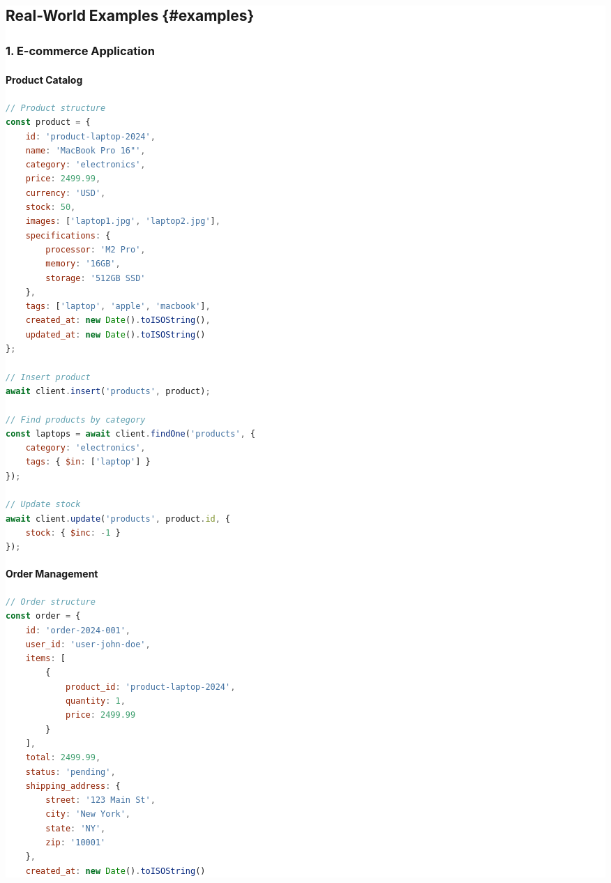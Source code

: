 
## Real-World Examples {#examples}

### 1. **E-commerce Application**

#### Product Catalog
```javascript
// Product structure
const product = {
    id: 'product-laptop-2024',
    name: 'MacBook Pro 16"',
    category: 'electronics',
    price: 2499.99,
    currency: 'USD',
    stock: 50,
    images: ['laptop1.jpg', 'laptop2.jpg'],
    specifications: {
        processor: 'M2 Pro',
        memory: '16GB',
        storage: '512GB SSD'
    },
    tags: ['laptop', 'apple', 'macbook'],
    created_at: new Date().toISOString(),
    updated_at: new Date().toISOString()
};

// Insert product
await client.insert('products', product);

// Find products by category
const laptops = await client.findOne('products', {
    category: 'electronics',
    tags: { $in: ['laptop'] }
});

// Update stock
await client.update('products', product.id, {
    stock: { $inc: -1 }
});
```

#### Order Management
```javascript
// Order structure
const order = {
    id: 'order-2024-001',
    user_id: 'user-john-doe',
    items: [
        {
            product_id: 'product-laptop-2024',
            quantity: 1,
            price: 2499.99
        }
    ],
    total: 2499.99,
    status: 'pending',
    shipping_address: {
        street: '123 Main St',
        city: 'New York',
        state: 'NY',
        zip: '10001'
    },
    created_at: new Date().toISOString()
```